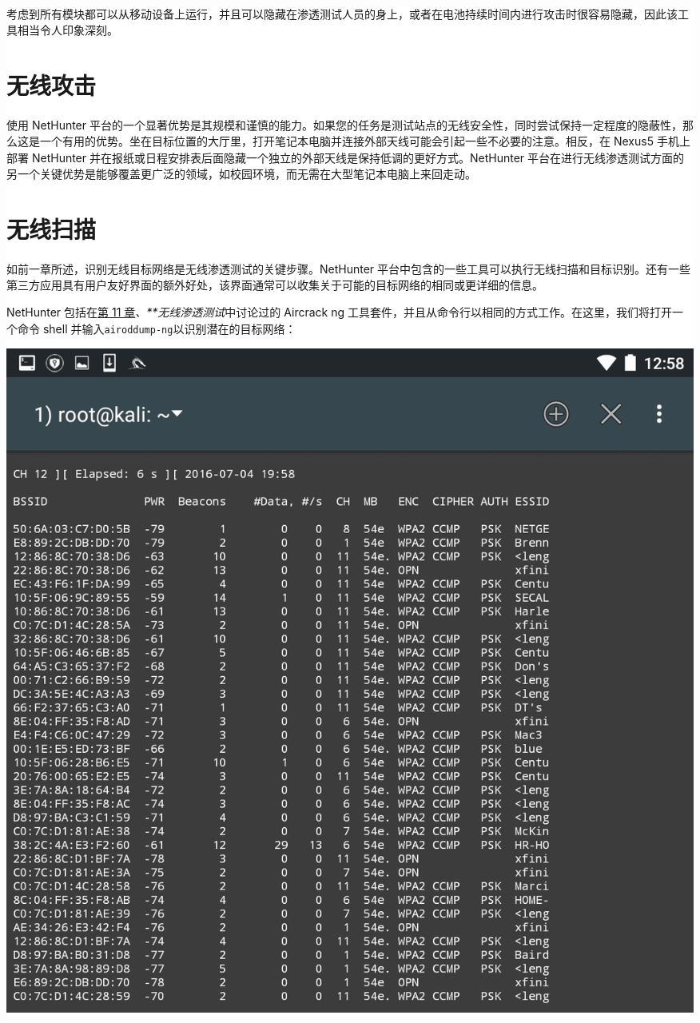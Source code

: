 考虑到所有模块都可以从移动设备上运行，并且可以隐藏在渗透测试人员的身上，或者在电池持续时间内进行攻击时很容易隐藏，因此该工具相当令人印象深刻。

# 无线攻击

使用 NetHunter 平台的一个显著优势是其规模和谨慎的能力。如果您的任务是测试站点的无线安全性，同时尝试保持一定程度的隐蔽性，那么这是一个有用的优势。坐在目标位置的大厅里，打开笔记本电脑并连接外部天线可能会引起一些不必要的注意。相反，在 Nexus5 手机上部署 NetHunter 并在报纸或日程安排表后面隐藏一个独立的外部天线是保持低调的更好方式。NetHunter 平台在进行无线渗透测试方面的另一个关键优势是能够覆盖更广泛的领域，如校园环境，而无需在大型笔记本电脑上来回走动。

# 无线扫描

如前一章所述，识别无线目标网络是无线渗透测试的关键步骤。NetHunter 平台中包含的一些工具可以执行无线扫描和目标识别。还有一些第三方应用具有用户友好界面的额外好处，该界面通常可以收集关于可能的目标网络的相同或更详细的信息。

NetHunter 包括在[第 11 章](11.html)*、**无线渗透测试*中讨论过的 Aircrack ng 工具套件，并且从命令行以相同的方式工作。在这里，我们将打开一个命令 shell 并输入`airoddump-ng`以识别潜在的目标网络：

![](img/54dada2f-d77f-4130-84f2-14201ba8156a.png)
